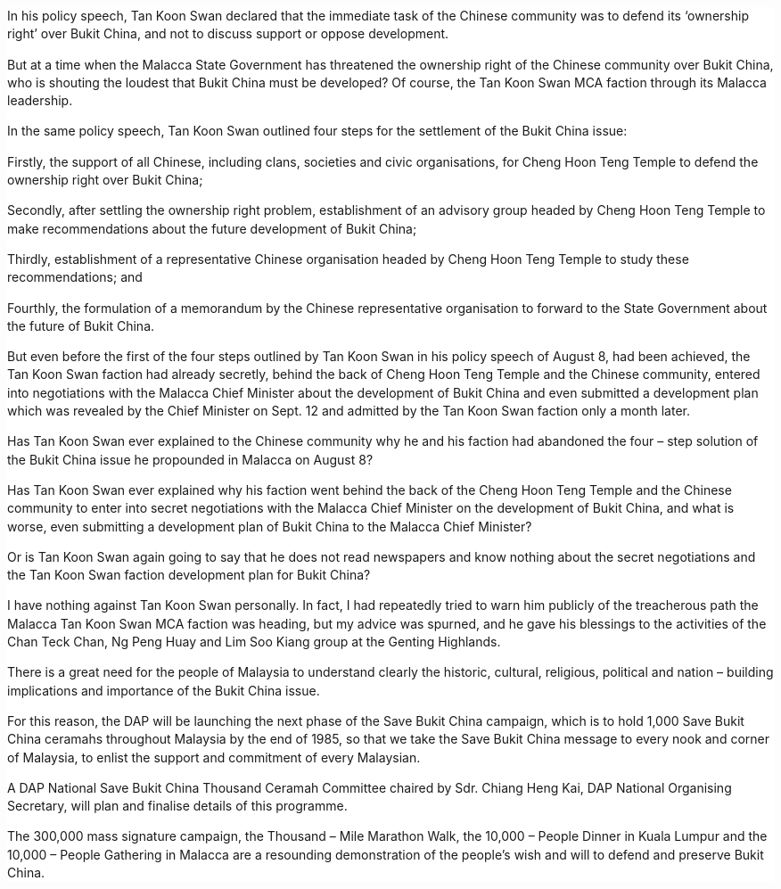 In his policy speech, Tan Koon Swan declared that the immediate task of the Chinese community was to defend its ‘ownership right’ over Bukit China, and not to discuss support or oppose development.

But at a time when the Malacca State Government has threatened the ownership right of the Chinese community over Bukit China, who is shouting the loudest that Bukit China must be developed? Of course, the Tan Koon Swan MCA faction through its Malacca leadership.

In the same policy speech, Tan Koon Swan outlined four steps for the settlement of the Bukit China issue:

Firstly, the support of all Chinese, including clans, societies and civic organisations, for Cheng Hoon Teng Temple to defend the ownership right over Bukit China;

Secondly, after settling the ownership right problem, establishment of an advisory group headed by Cheng Hoon Teng Temple to make recommendations about the future development of Bukit China;

Thirdly, establishment of a representative Chinese organisation headed by Cheng Hoon Teng Temple to study these recommendations; and 

Fourthly, the formulation of a memorandum by the Chinese representative organisation to forward to the State Government about the future of Bukit China.

But even before the first of the four steps outlined by Tan Koon Swan in his policy speech of August 8, had been achieved, the Tan Koon Swan faction had already secretly, behind the back of Cheng Hoon Teng Temple and the Chinese community, entered into negotiations with the Malacca Chief Minister about the development of Bukit China and even submitted a development plan which was revealed by the Chief Minister on Sept. 12 and admitted by the Tan Koon Swan faction only a month later.

Has Tan Koon Swan ever explained to the Chinese community why he and his faction had abandoned the four – step solution of the Bukit China issue he propounded in Malacca on August 8?

Has Tan Koon Swan ever explained why his faction went behind the back of the Cheng Hoon Teng Temple and the Chinese community to enter into secret negotiations with the Malacca Chief Minister on the development of Bukit China, and what is worse, even submitting a development plan of Bukit China to the Malacca Chief Minister?

Or is Tan Koon Swan again going to say that he does not read newspapers and know nothing about the secret negotiations and the Tan Koon Swan faction development plan for Bukit China?

I have nothing against Tan Koon Swan personally. In fact, I had repeatedly tried to warn him publicly of the treacherous path the Malacca Tan Koon Swan MCA faction was heading, but my advice was spurned, and he gave his blessings to the activities of the Chan Teck Chan, Ng Peng Huay and Lim Soo Kiang group at the Genting Highlands.

There is a great need for the people of Malaysia to understand clearly the historic, cultural, religious, political and nation – building implications and importance of the Bukit China issue.

For this reason, the DAP will be launching the next phase of the Save Bukit China campaign, which is to hold 1,000 Save Bukit China ceramahs throughout Malaysia by the end of 1985, so that we take the Save Bukit China message to every nook and corner of Malaysia, to enlist the support and commitment of every Malaysian.

A DAP National Save Bukit China Thousand Ceramah Committee chaired by Sdr. Chiang Heng Kai, DAP National Organising Secretary, will plan and finalise details of this programme.

The 300,000 mass signature campaign, the Thousand – Mile Marathon Walk, the 10,000 – People Dinner in Kuala Lumpur and the 10,000 – People Gathering in Malacca are a resounding demonstration of the people’s wish and will to defend and preserve Bukit China.
